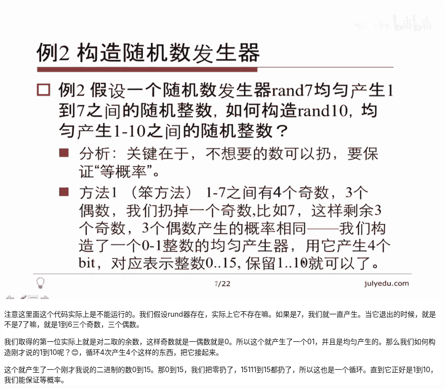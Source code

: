 ![](img/e5168efc34e1e594b7c473e69b4108e7_1.png)

注意这里面这个代码实际上是不能运行的。我们假设rund器存在，实际上它不存在嘛。如果是7，我们就一直产生。当它退出的时候，就是不是7了嘛，就是1到6三个奇数，三个偶数。

我们取得的第一位实际上就是对二取的余数，这样奇数就是一偶数就是0。所以这个就产生了一个01，并且是均匀产生的。那么我们如何构造刚才说的1到10呢？😊，循环4次产生4个这样的东西，把它接起来。

这个就产生了一个刚才我说的二进制的数0到15。那0到15，我们把零扔了，15111到15都扔了，所以这也是一个循环。直到它正好是1到10，我们能保证等概率。


